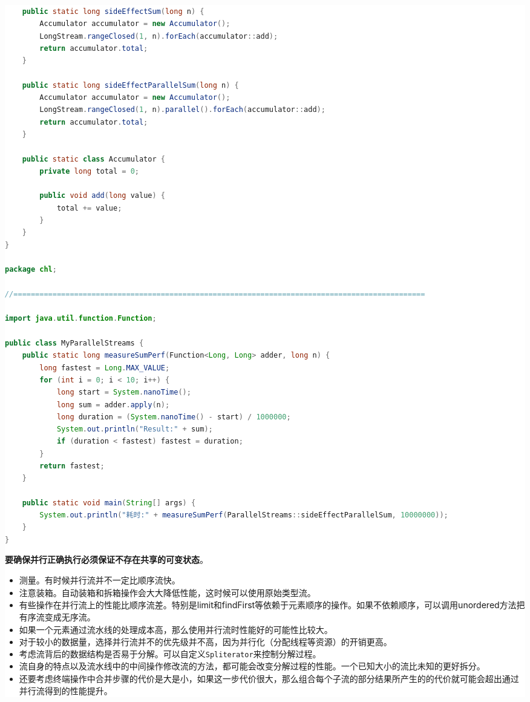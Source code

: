 ```java
    public static long sideEffectSum(long n) {
        Accumulator accumulator = new Accumulator();
        LongStream.rangeClosed(1, n).forEach(accumulator::add);
        return accumulator.total;
    }

    public static long sideEffectParallelSum(long n) {
        Accumulator accumulator = new Accumulator();
        LongStream.rangeClosed(1, n).parallel().forEach(accumulator::add);
        return accumulator.total;
    }

    public static class Accumulator {
        private long total = 0;

        public void add(long value) {
            total += value;
        }
    }
}

package chl;

//===============================================================================================

import java.util.function.Function;

public class MyParallelStreams {
    public static long measureSumPerf(Function<Long, Long> adder, long n) {
        long fastest = Long.MAX_VALUE;
        for (int i = 0; i < 10; i++) {
            long start = System.nanoTime();
            long sum = adder.apply(n);
            long duration = (System.nanoTime() - start) / 1000000;
            System.out.println("Result:" + sum);
            if (duration < fastest) fastest = duration;
        }
        return fastest;
    }

    public static void main(String[] args) {
        System.out.println("耗时:" + measureSumPerf(ParallelStreams::sideEffectParallelSum, 10000000));
    }
}

```

**要确保并行正确执行必须保证不存在共享的可变状态**。

- 测量。有时候并行流并不一定比顺序流快。
- 注意装箱。自动装箱和拆箱操作会大大降低性能，这时候可以使用原始类型流。
- 有些操作在并行流上的性能比顺序流差。特别是limit和findFirst等依赖于元素顺序的操作。如果不依赖顺序，可以调用unordered方法把有序流变成无序流。
- 如果一个元素通过流水线的处理成本高，那么使用并行流时性能好的可能性比较大。
- 对于较小的数据量，选择并行流并不的优先级并不高，因为并行化（分配线程等资源）的开销更高。
- 考虑流背后的数据结构是否易于分解。可以自定义`Spliterator`来控制分解过程。
- 流自身的特点以及流水线中的中间操作修改流的方法，都可能会改变分解过程的性能。一个已知大小的流比未知的更好拆分。
- 还要考虑终端操作中合并步骤的代价是大是小，如果这一步代价很大，那么组合每个子流的部分结果所产生的的代价就可能会超出通过并行流得到的性能提升。
